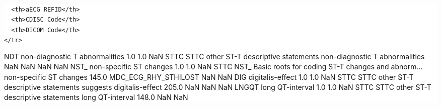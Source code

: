       <th>aECG REFID</th>
      <th>CDISC Code</th>
      <th>DICOM Code</th>
    </tr>
  </thead>
  <tbody>
    <tr>
      <th>NDT</th>
      <td>non-diagnostic T abnormalities</td>
      <td>1.0</td>
      <td>1.0</td>
      <td>NaN</td>
      <td>STTC</td>
      <td>STTC</td>
      <td>other ST-T descriptive statements</td>
      <td>non-diagnostic T abnormalities</td>
      <td>NaN</td>
      <td>NaN</td>
      <td>NaN</td>
      <td>NaN</td>
    </tr>
    <tr>
      <th>NST_</th>
      <td>non-specific ST changes</td>
      <td>1.0</td>
      <td>1.0</td>
      <td>NaN</td>
      <td>STTC</td>
      <td>NST_</td>
      <td>Basic roots for coding ST-T changes and abnorm...</td>
      <td>non-specific ST changes</td>
      <td>145.0</td>
      <td>MDC_ECG_RHY_STHILOST</td>
      <td>NaN</td>
      <td>NaN</td>
    </tr>
    <tr>
      <th>DIG</th>
      <td>digitalis-effect</td>
      <td>1.0</td>
      <td>1.0</td>
      <td>NaN</td>
      <td>STTC</td>
      <td>STTC</td>
      <td>other ST-T descriptive statements</td>
      <td>suggests digitalis-effect</td>
      <td>205.0</td>
      <td>NaN</td>
      <td>NaN</td>
      <td>NaN</td>
    </tr>
    <tr>
      <th>LNGQT</th>
      <td>long QT-interval</td>
      <td>1.0</td>
      <td>1.0</td>
      <td>NaN</td>
      <td>STTC</td>
      <td>STTC</td>
      <td>other ST-T descriptive statements</td>
      <td>long QT-interval</td>
      <td>148.0</td>
      <td>NaN</td>
      <td>NaN</td>